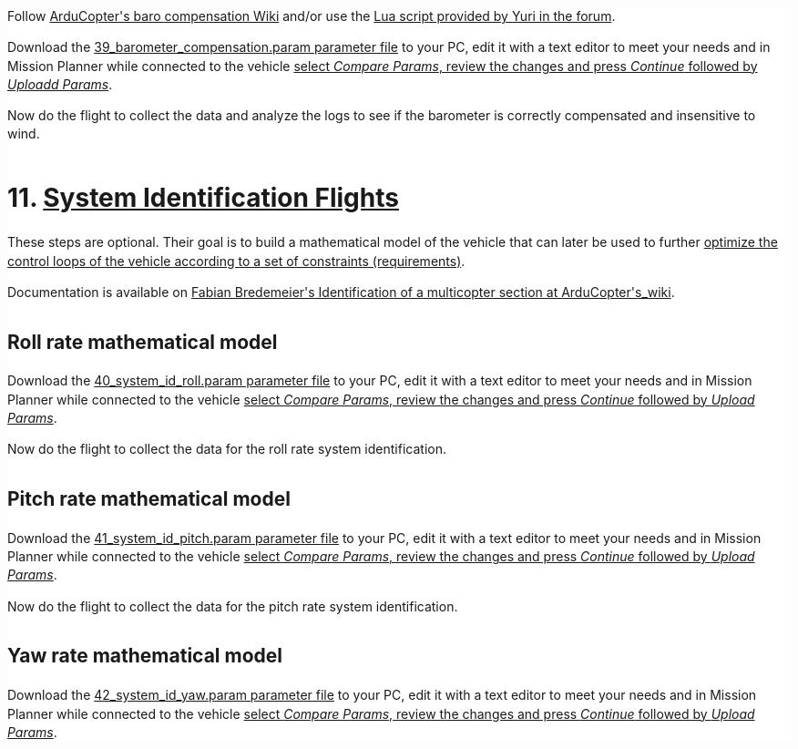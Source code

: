 Follow [ArduCopter's baro compensation Wiki](https://ardupilot.org/copter/docs/airspeed-estimation.html#barometer-position-error-compensation) and/or use the [Lua script provided by Yuri in the forum](https://discuss.ardupilot.org/t/scripting-copter-wind-estimation-baro-compensation-tuning/98470/).

Download the [39_barometer_compensation.param parameter file](diatone_taycan_mxc/params/39_barometer_compensation.param) to your PC, edit it with a text editor to meet your needs and in Mission Planner while connected to the vehicle [select *Compare Params*, review the changes and press *Continue* followed by *Uploadd Params*](https://ardupilot.org/planner/docs/mission-planner-configuration-and-tuning.html#full-parameter-list).

Now do the flight to collect the data and analyze the logs to see if the barometer is correctly compensated and insensitive to wind.


# 11. [System Identification Flights](https://ardupilot.org/copter/docs/systemid-mode-operation.html)

These steps are optional.
Their goal is to build a mathematical model of the vehicle that can later be used to further [optimize the control loops of the vehicle according to a set of constraints (requirements)](https://discuss.ardupilot.org/t/analitical-multicopter-flight-controller-pid-optimization/109759).

Documentation is available on [Fabian Bredemeier's Identification of a multicopter section at ArduCopter's_wiki](https://ardupilot.org/copter/docs/systemid-mode-operation.html#identification-of-a-multicopter).

## Roll rate mathematical model

Download the [40_system_id_roll.param parameter file](diatone_taycan_mxc/params/40_system_id_roll.param) to your PC, edit it with a text editor to meet your needs and in Mission Planner while connected to the vehicle [select *Compare Params*, review the changes and press *Continue* followed by *Upload Params*](https://ardupilot.org/planner/docs/mission-planner-configuration-and-tuning.html#full-parameter-list).

Now do the flight to collect the data for the roll rate system identification.

## Pitch rate mathematical model

Download the [41_system_id_pitch.param parameter file](diatone_taycan_mxc/params/41_system_id_pitch.param) to your PC, edit it with a text editor to meet your needs and in Mission Planner while connected to the vehicle [select *Compare Params*, review the changes and press *Continue* followed by *Upload Params*](https://ardupilot.org/planner/docs/mission-planner-configuration-and-tuning.html#full-parameter-list).

Now do the flight to collect the data for the pitch rate system identification.

## Yaw rate mathematical model

Download the [42_system_id_yaw.param parameter file](diatone_taycan_mxc/params/42_system_id_yaw.param) to your PC, edit it with a text editor to meet your needs and in Mission Planner while connected to the vehicle [select *Compare Params*, review the changes and press *Continue* followed by *Upload Params*](https://ardupilot.org/planner/docs/mission-planner-configuration-and-tuning.html#full-parameter-list).
